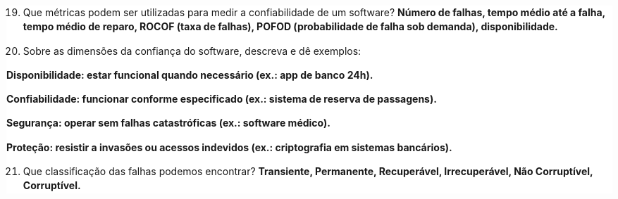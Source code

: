 19. Que métricas podem ser utilizadas para medir a confiabilidade de um software?
**Número de falhas, tempo médio até a falha, tempo médio de reparo, ROCOF (taxa de falhas), POFOD (probabilidade de falha sob demanda), disponibilidade.**

20. Sobre as dimensões da confiança do software, descreva e dê exemplos:

**Disponibilidade: estar funcional quando necessário (ex.: app de banco 24h).**

**Confiabilidade: funcionar conforme especificado (ex.: sistema de reserva de passagens).**

**Segurança: operar sem falhas catastróficas (ex.: software médico).**

**Proteção: resistir a invasões ou acessos indevidos (ex.: criptografia em sistemas bancários).**

21. Que classificação das falhas podemos encontrar?
**Transiente, Permanente, Recuperável, Irrecuperável, Não Corruptível, Corruptível.**